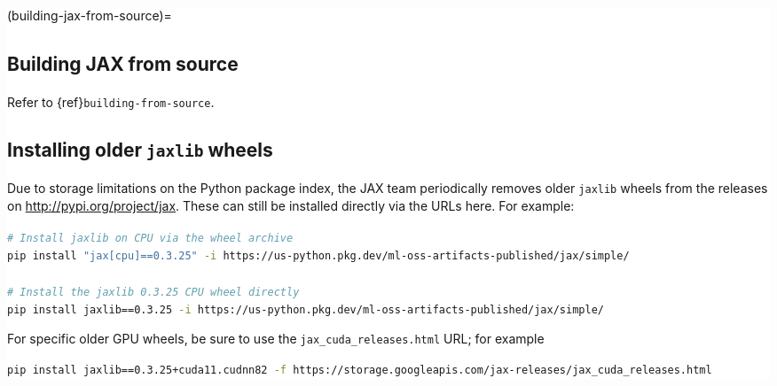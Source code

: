 (building-jax-from-source)=
## Building JAX from source

Refer to {ref}`building-from-source`.

## Installing older `jaxlib` wheels

Due to storage limitations on the Python package index, the JAX team periodically removes
older `jaxlib` wheels from the releases on http://pypi.org/project/jax. These can
still be installed directly via the URLs here. For example:

```bash
# Install jaxlib on CPU via the wheel archive
pip install "jax[cpu]==0.3.25" -i https://us-python.pkg.dev/ml-oss-artifacts-published/jax/simple/

# Install the jaxlib 0.3.25 CPU wheel directly
pip install jaxlib==0.3.25 -i https://us-python.pkg.dev/ml-oss-artifacts-published/jax/simple/
```
For specific older GPU wheels, be sure to use the `jax_cuda_releases.html` URL; for example
```bash
pip install jaxlib==0.3.25+cuda11.cudnn82 -f https://storage.googleapis.com/jax-releases/jax_cuda_releases.html
```
